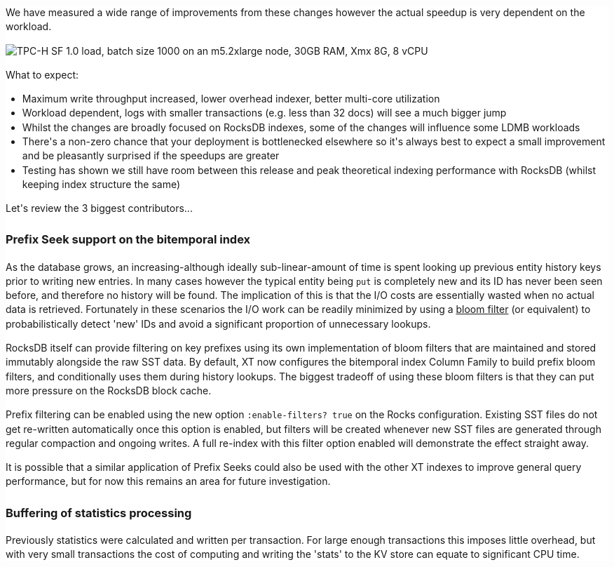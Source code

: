 We have measured a wide range of improvements from these changes however the actual speedup is very dependent on the workload.

<img src="/images/blog/dev-diary-dec-22-perf/ingest-summary.png" 
     alt="TPC-H SF 1.0 load, batch size 1000 on an m5.2xlarge node, 30GB RAM, Xmx 8G, 8 vCPU"
     class="h-64 mx-auto mb-4"/>

What to expect:

- Maximum write throughput increased, lower overhead indexer, better multi-core utilization
- Workload dependent, logs with smaller transactions (e.g. less than 32 docs) will see a much bigger jump
- Whilst the changes are broadly focused on RocksDB indexes, some of the changes will influence some LDMB workloads
- There's a non-zero chance that your deployment is bottlenecked elsewhere so it's always best to expect a small improvement and be pleasantly surprised if the speedups are greater
- Testing has shown we still have room between this release and peak theoretical indexing performance with RocksDB (whilst keeping index structure the same)

Let's review the 3 biggest contributors...​

### Prefix Seek support on the bitemporal index

As the database grows, an increasing-although ideally sub-linear-amount of time is spent looking up previous entity history keys prior to writing new entries. 
In many cases however the typical entity being `put` is completely new and its ID has never been seen before, and therefore no history will be found. 
The implication of this is that the I/O costs are essentially wasted when no actual data is retrieved. 
Fortunately in these scenarios the I/O work can be readily minimized by using a [bloom filter](https://en.wikipedia.org/wiki/Bloom_filter) (or equivalent) to probabilistically detect \'new\' IDs and avoid a significant proportion of unnecessary lookups.

RocksDB itself can provide filtering on key prefixes using its own implementation of bloom filters that are maintained and stored immutably alongside the raw SST data. 
By default, XT now configures the bitemporal index Column Family to build prefix bloom filters, and conditionally uses them during history lookups. 
The biggest tradeoff of using these bloom filters is that they can put more pressure on the RocksDB block cache.

Prefix filtering can be enabled using the new option `:enable-filters? true` on the Rocks configuration. 
Existing SST files do not get re-written automatically once this option is enabled, but filters will be created whenever new SST files are generated through regular compaction and ongoing writes. 
A full re-index with this filter option enabled will demonstrate the effect straight away.

It is possible that a similar application of Prefix Seeks could also be used with the other XT indexes to improve general query performance, but for now this remains an area for future investigation.

### Buffering of statistics processing

Previously statistics were calculated and written per transaction. 
For large enough transactions this imposes little overhead, but with very small transactions the cost of computing and writing the \'stats\' to the KV store can equate to significant CPU time.
